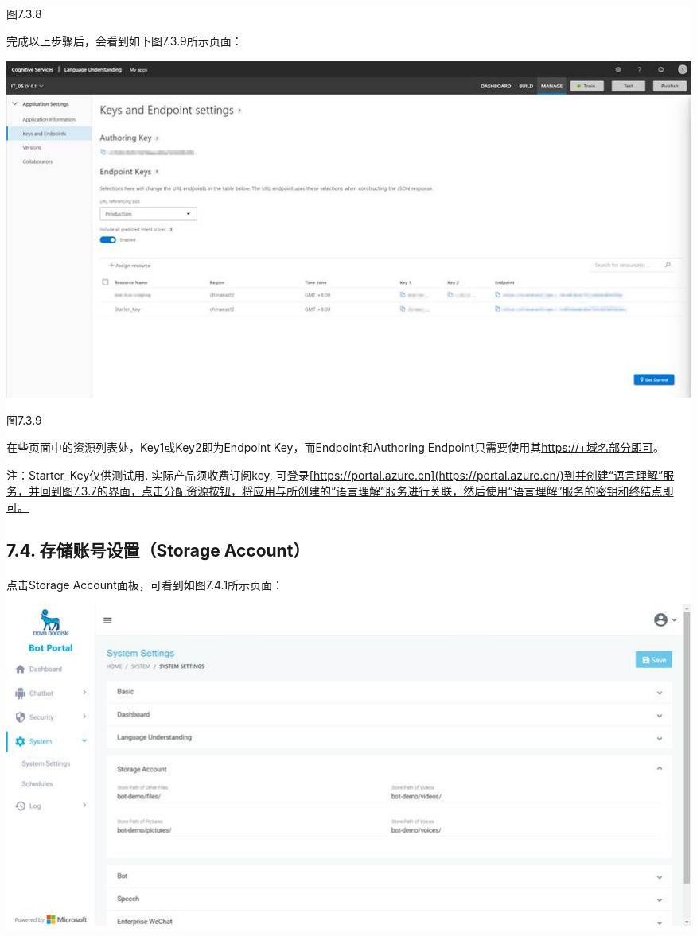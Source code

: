 图7.3.8

完成以上步骤后，会看到如下图7.3.9所示页面：

![img](../img/chat-bot/clip_image154.jpg)

图7.3.9

在些页面中的资源列表处，Key1或Key2即为Endpoint Key，而Endpoint和Authoring Endpoint只需要使用其<https://+域名部分即可>。

注：Starter_Key仅供测试用. 实际产品须收费订阅key, 可登录[https://portal.azure.cn](https://portal.azure.cn/)到并创建“语言理解”服务，并回到图7.3.7的界面，点击分配资源按钮，将应用与所创建的“语言理解”服务进行关联，然后使用“语言理解”服务的密钥和终结点即可。


 

 

## 7.4.          存储账号设置（Storage Account）

点击Storage Account面板，可看到如图7.4.1所示页面：

![img](../img/chat-bot/clip_image156.jpg)
